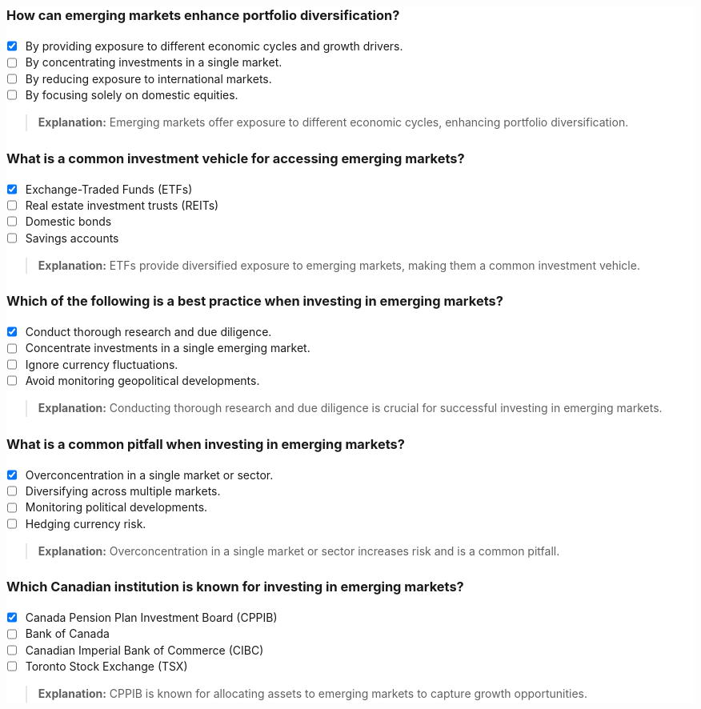 ### How can emerging markets enhance portfolio diversification?

- [x] By providing exposure to different economic cycles and growth drivers.
- [ ] By concentrating investments in a single market.
- [ ] By reducing exposure to international markets.
- [ ] By focusing solely on domestic equities.

> **Explanation:** Emerging markets offer exposure to different economic cycles, enhancing portfolio diversification.

### What is a common investment vehicle for accessing emerging markets?

- [x] Exchange-Traded Funds (ETFs)
- [ ] Real estate investment trusts (REITs)
- [ ] Domestic bonds
- [ ] Savings accounts

> **Explanation:** ETFs provide diversified exposure to emerging markets, making them a common investment vehicle.

### Which of the following is a best practice when investing in emerging markets?

- [x] Conduct thorough research and due diligence.
- [ ] Concentrate investments in a single emerging market.
- [ ] Ignore currency fluctuations.
- [ ] Avoid monitoring geopolitical developments.

> **Explanation:** Conducting thorough research and due diligence is crucial for successful investing in emerging markets.

### What is a common pitfall when investing in emerging markets?

- [x] Overconcentration in a single market or sector.
- [ ] Diversifying across multiple markets.
- [ ] Monitoring political developments.
- [ ] Hedging currency risk.

> **Explanation:** Overconcentration in a single market or sector increases risk and is a common pitfall.

### Which Canadian institution is known for investing in emerging markets?

- [x] Canada Pension Plan Investment Board (CPPIB)
- [ ] Bank of Canada
- [ ] Canadian Imperial Bank of Commerce (CIBC)
- [ ] Toronto Stock Exchange (TSX)

> **Explanation:** CPPIB is known for allocating assets to emerging markets to capture growth opportunities.

